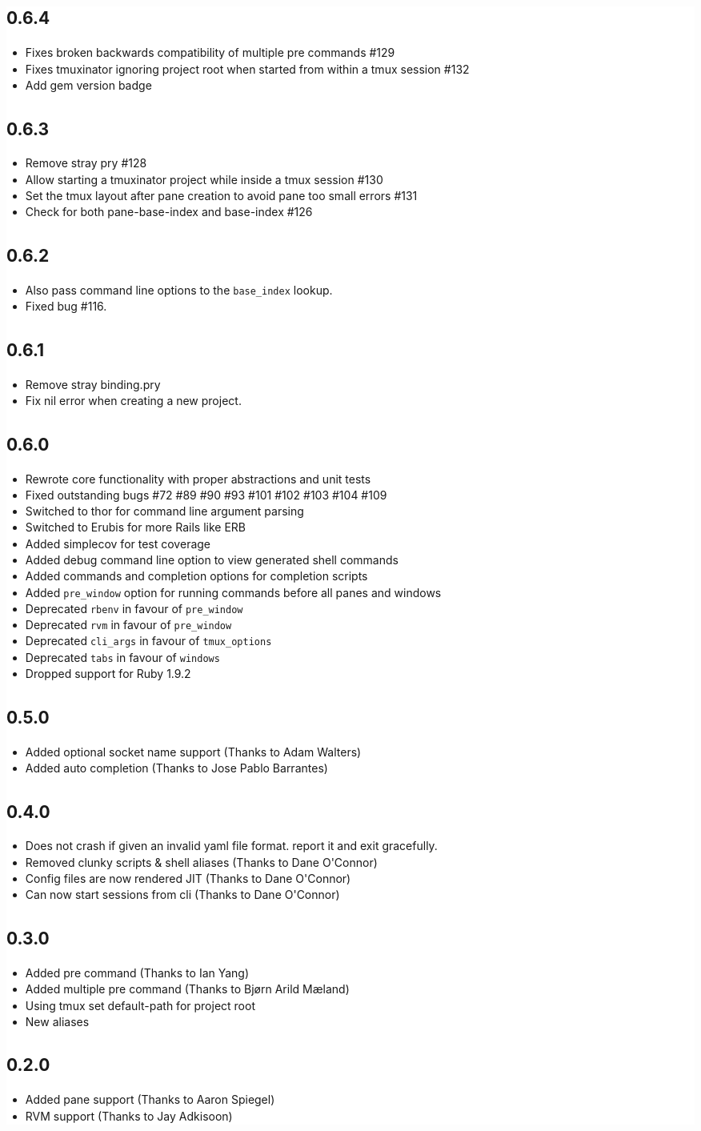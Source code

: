 ## 0.6.4
- Fixes broken backwards compatibility of multiple pre commands #129
- Fixes tmuxinator ignoring project root when started from within a tmux session #132
- Add gem version badge

## 0.6.3
- Remove stray pry #128
- Allow starting a tmuxinator project while inside a tmux session #130
- Set the tmux layout after pane creation to avoid pane too small errors #131
- Check for both pane-base-index and base-index #126

## 0.6.2
- Also pass command line options to the `base_index` lookup.
- Fixed bug #116.

## 0.6.1
- Remove stray binding.pry
- Fix nil error when creating a new project.

## 0.6.0

- Rewrote core functionality with proper abstractions and unit tests
- Fixed outstanding bugs #72 #89 #90 #93 #101 #102 #103 #104 #109
- Switched to thor for command line argument parsing
- Switched to Erubis for more Rails like ERB
- Added simplecov for test coverage
- Added debug command line option to view generated shell commands
- Added commands and completion options for completion scripts
- Added `pre_window` option for running commands before all panes and windows
- Deprecated `rbenv` in favour of `pre_window`
- Deprecated `rvm` in favour of `pre_window`
- Deprecated `cli_args` in favour of `tmux_options`
- Deprecated `tabs` in favour of `windows`
- Dropped support for Ruby 1.9.2

## 0.5.0
- Added optional socket name support (Thanks to Adam Walters)
- Added auto completion (Thanks to Jose Pablo Barrantes)

## 0.4.0
- Does not crash if given an invalid yaml file format. report it and exit gracefully.
- Removed clunky scripts & shell aliases (Thanks to Dane O'Connor)
- Config files are now rendered JIT (Thanks to Dane O'Connor)
- Can now start sessions from cli (Thanks to Dane O'Connor)

## 0.3.0
- Added pre command (Thanks to Ian Yang)
- Added multiple pre command (Thanks to Bjørn Arild Mæland)
- Using tmux set default-path for project root
- New aliases

## 0.2.0
- Added pane support (Thanks to Aaron Spiegel)
- RVM support (Thanks to Jay Adkisoon)
